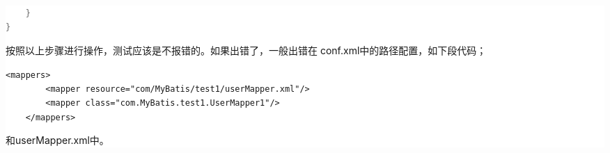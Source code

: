 ```java 
	}
}

```
按照以上步骤进行操作，测试应该是不报错的。如果出错了，一般出错在 conf.xml中的路径配置，如下段代码；

```
<mappers>
		<mapper resource="com/MyBatis/test1/userMapper.xml"/>
		<mapper class="com.MyBatis.test1.UserMapper1"/>
	</mappers>
```

和userMapper.xml中。



 
